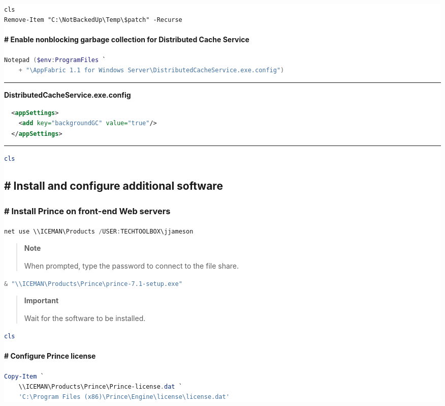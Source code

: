 ```Console
cls
Remove-Item "C:\NotBackedUp\Temp\$patch" -Recurse
```

#### # Enable nonblocking garbage collection for Distributed Cache Service

```PowerShell
Notepad ($env:ProgramFiles `
    + "\AppFabric 1.1 for Windows Server\DistributedCacheService.exe.config")
```

---

**DistributedCacheService.exe.config**

```XML
  <appSettings>
    <add key="backgroundGC" value="true"/>
  </appSettings>
```

---

```PowerShell
cls
```

## # Install and configure additional software

### # Install Prince on front-end Web servers

```PowerShell
net use \\ICEMAN\Products /USER:TECHTOOLBOX\jjameson
```

> **Note**
>
> When prompted, type the password to connect to the file share.

```PowerShell
& "\\ICEMAN\Products\Prince\prince-7.1-setup.exe"
```

> **Important**
>
> Wait for the software to be installed.

```PowerShell
cls
```

#### # Configure Prince license

```PowerShell
Copy-Item `
    \\ICEMAN\Products\Prince\Prince-license.dat `
    'C:\Program Files (x86)\Prince\Engine\license\license.dat'
```
